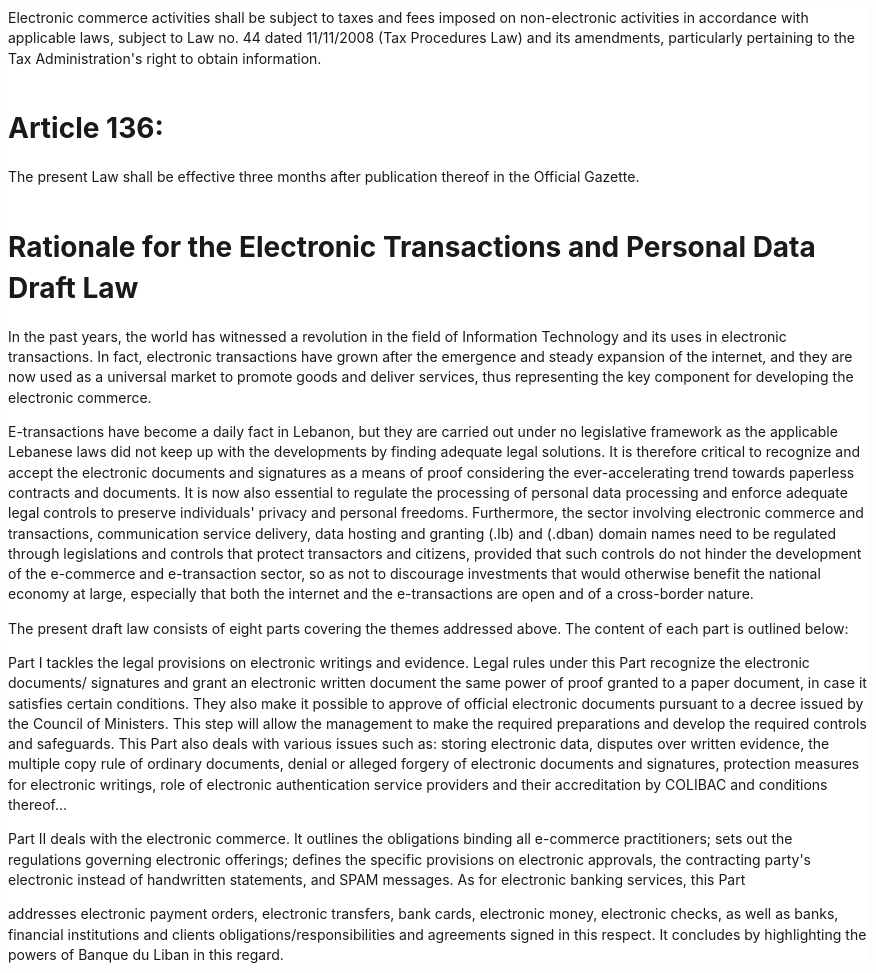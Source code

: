 Electronic commerce activities shall be subject to taxes and fees imposed on non-electronic activities in accordance with applicable laws, subject to Law no. 44 dated 11/11/2008 (Tax Procedures Law) and its amendments, particularly pertaining to the Tax Administration's right to obtain information.

# Article 136:

The present Law shall be effective three months after publication thereof in the Official Gazette.

# Rationale for the Electronic Transactions and Personal Data Draft Law

In the past years, the world has witnessed a revolution in the field of Information Technology and its uses in electronic transactions. In fact, electronic transactions have grown after the emergence and steady expansion of the internet, and they are now used as a universal market to promote goods and deliver services, thus representing the key component for developing the electronic commerce.

E-transactions have become a daily fact in Lebanon, but they are carried out under no legislative framework as the applicable Lebanese laws did not keep up with the developments by finding adequate legal solutions. It is therefore critical to recognize and accept the electronic documents and signatures as a means of proof considering the ever-accelerating trend towards paperless contracts and documents. It is now also essential to regulate the processing of personal data processing and enforce adequate legal controls to preserve individuals' privacy and personal freedoms. Furthermore, the sector involving electronic commerce and transactions, communication service delivery, data hosting and granting (.lb) and (.dban) domain names need to be regulated through legislations and controls that protect transactors and citizens, provided that such controls do not hinder the development of the e-commerce and e-transaction sector, so as not to discourage investments that would otherwise benefit the national economy at large, especially that both the internet and the e-transactions are open and of a cross-border nature.

The present draft law consists of eight parts covering the themes addressed above. The content of each part is outlined below:

Part I tackles the legal provisions on electronic writings and evidence. Legal rules under this Part recognize the electronic documents/ signatures and grant an electronic written document the same power of proof granted to a paper document, in case it satisfies certain conditions. They also make it possible to approve of official electronic documents pursuant to a decree issued by the Council of Ministers. This step will allow the management to make the required preparations and develop the required controls and safeguards. This Part also deals with various issues such as: storing electronic data, disputes over written evidence, the multiple copy rule of ordinary documents, denial or alleged forgery of electronic documents and signatures, protection measures for electronic writings, role of electronic authentication service providers and their accreditation by COLIBAC and conditions thereof...

Part II deals with the electronic commerce. It outlines the obligations binding all e-commerce practitioners; sets out the regulations governing electronic offerings; defines the specific provisions on electronic approvals, the contracting party's electronic instead of handwritten statements, and SPAM messages. As for electronic banking services, this Part

addresses electronic payment orders, electronic transfers, bank cards, electronic money, electronic checks, as well as banks, financial institutions and clients obligations/responsibilities and agreements signed in this respect. It concludes by highlighting the powers of Banque du Liban in this regard.
